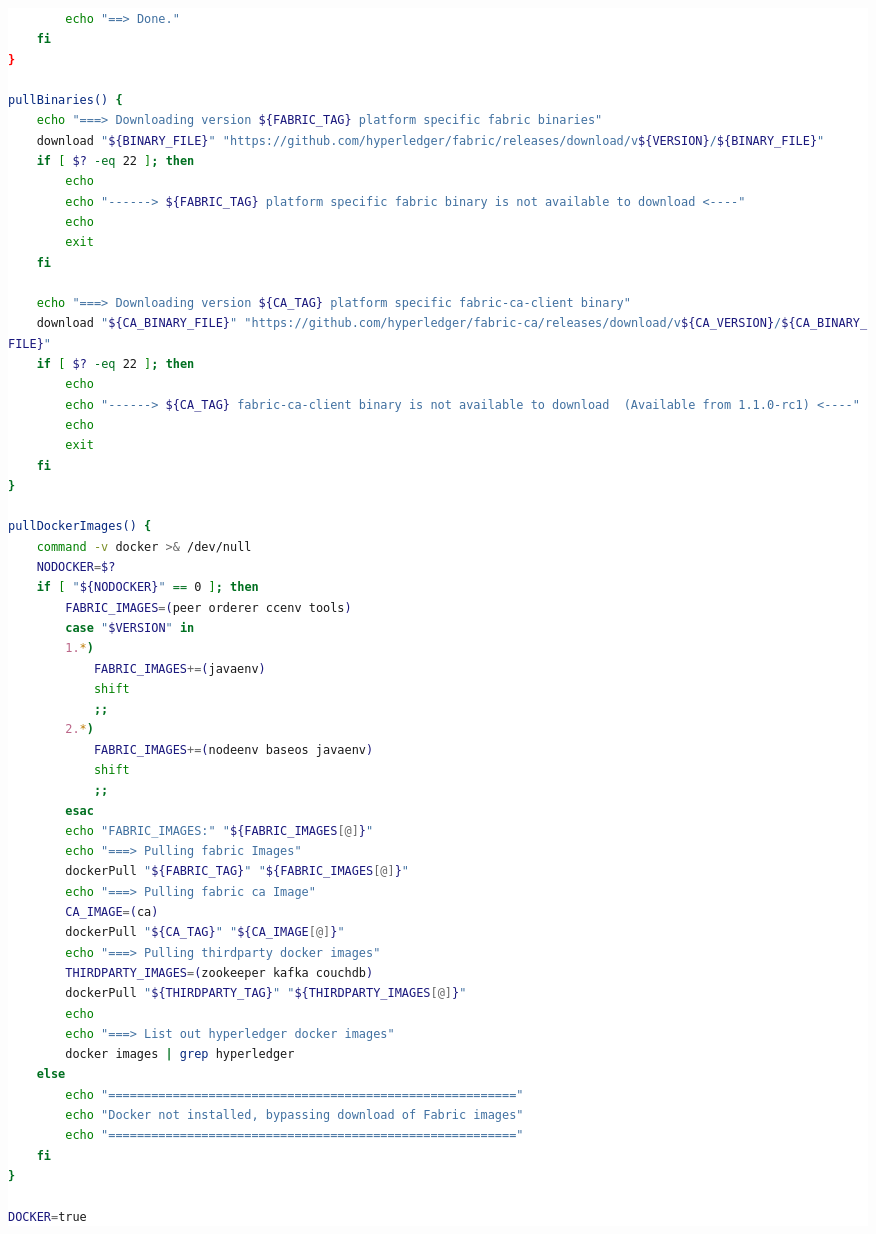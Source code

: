 ```sh
        echo "==> Done."
    fi
}

pullBinaries() {
    echo "===> Downloading version ${FABRIC_TAG} platform specific fabric binaries"
    download "${BINARY_FILE}" "https://github.com/hyperledger/fabric/releases/download/v${VERSION}/${BINARY_FILE}"
    if [ $? -eq 22 ]; then
        echo
        echo "------> ${FABRIC_TAG} platform specific fabric binary is not available to download <----"
        echo
        exit
    fi

    echo "===> Downloading version ${CA_TAG} platform specific fabric-ca-client binary"
    download "${CA_BINARY_FILE}" "https://github.com/hyperledger/fabric-ca/releases/download/v${CA_VERSION}/${CA_BINARY_FILE}"
    if [ $? -eq 22 ]; then
        echo
        echo "------> ${CA_TAG} fabric-ca-client binary is not available to download  (Available from 1.1.0-rc1) <----"
        echo
        exit
    fi
}

pullDockerImages() {
    command -v docker >& /dev/null
    NODOCKER=$?
    if [ "${NODOCKER}" == 0 ]; then
        FABRIC_IMAGES=(peer orderer ccenv tools)
        case "$VERSION" in
        1.*)
            FABRIC_IMAGES+=(javaenv)
            shift
            ;;
        2.*)
            FABRIC_IMAGES+=(nodeenv baseos javaenv)
            shift
            ;;
        esac
        echo "FABRIC_IMAGES:" "${FABRIC_IMAGES[@]}"
        echo "===> Pulling fabric Images"
        dockerPull "${FABRIC_TAG}" "${FABRIC_IMAGES[@]}"
        echo "===> Pulling fabric ca Image"
        CA_IMAGE=(ca)
        dockerPull "${CA_TAG}" "${CA_IMAGE[@]}"
        echo "===> Pulling thirdparty docker images"
        THIRDPARTY_IMAGES=(zookeeper kafka couchdb)
        dockerPull "${THIRDPARTY_TAG}" "${THIRDPARTY_IMAGES[@]}"
        echo
        echo "===> List out hyperledger docker images"
        docker images | grep hyperledger
    else
        echo "========================================================="
        echo "Docker not installed, bypassing download of Fabric images"
        echo "========================================================="
    fi
}

DOCKER=true
```